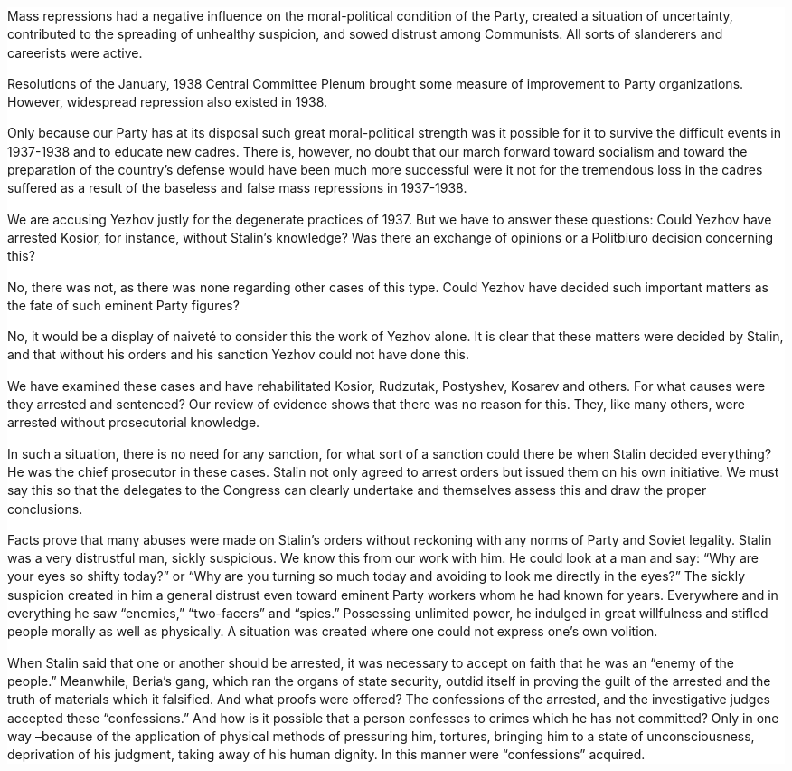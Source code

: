 Mass repressions had a negative influence on the moral-political condition of
the Party, created a situation of uncertainty, contributed to the spreading of
unhealthy suspicion, and sowed distrust among Communists. All sorts of
slanderers and careerists were active.

Resolutions of the January, 1938 Central Committee Plenum brought some measure
of improvement to Party organizations. However, widespread repression also
existed in 1938.

Only because our Party has at its disposal such great moral-political strength
was it possible for it to survive the difficult events in 1937-1938 and to
educate new cadres. There is, however, no doubt that our march forward toward
socialism and toward the preparation of the country’s defense would have been
much more successful were it not for the tremendous loss in the cadres suffered
as a result of the baseless and false mass repressions in 1937-1938.

We are accusing Yezhov justly for the degenerate practices of 1937. But we have
to answer these questions: Could Yezhov have arrested Kosior, for instance,
without Stalin’s knowledge? Was there an exchange of opinions or a Politbiuro
decision concerning this?

No, there was not, as there was none regarding other cases of this type. Could
Yezhov have decided such important matters as the fate of such eminent Party
figures?

No, it would be a display of naiveté to consider this the work of Yezhov alone.
It is clear that these matters were decided by Stalin, and that without his
orders and his sanction Yezhov could not have done this.

We have examined these cases and have rehabilitated Kosior, Rudzutak,
Postyshev, Kosarev and others. For what causes were they arrested and
sentenced? Our review of evidence shows that there was no reason for this.
They, like many others, were arrested without prosecutorial knowledge.

In such a situation, there is no need for any sanction, for what sort of a
sanction could there be when Stalin decided everything? He was the chief
prosecutor in these cases. Stalin not only agreed to arrest orders but issued
them on his own initiative. We must say this so that the delegates to the
Congress can clearly undertake and themselves assess this and draw the proper
conclusions.

Facts prove that many abuses were made on Stalin’s orders without reckoning
with any norms of Party and Soviet legality. Stalin was a very distrustful man,
sickly suspicious. We know this from our work with him. He could look at a man
and say: “Why are your eyes so shifty today?” or “Why are you turning so much
today and avoiding to look me directly in the eyes?” The sickly suspicion
created in him a general distrust even toward eminent Party workers whom he had
known for years. Everywhere and in everything he saw “enemies,” “two-facers”
and “spies.” Possessing unlimited power, he indulged in great willfulness and
stifled people morally as well as physically. A situation was created where one
could not express one’s own volition.

When Stalin said that one or another should be arrested, it was necessary to
accept on faith that he was an “enemy of the people.” Meanwhile, Beria’s gang,
which ran the organs of state security, outdid itself in proving the guilt of
the arrested and the truth of materials which it falsified. And what proofs
were offered? The confessions of the arrested, and the investigative judges
accepted these “confessions.” And how is it possible that a person confesses to
crimes which he has not committed? Only in one way –because of the application
of physical methods of pressuring him, tortures, bringing him to a state of
unconsciousness, deprivation of his judgment, taking away of his human dignity.
In this manner were “confessions” acquired.
